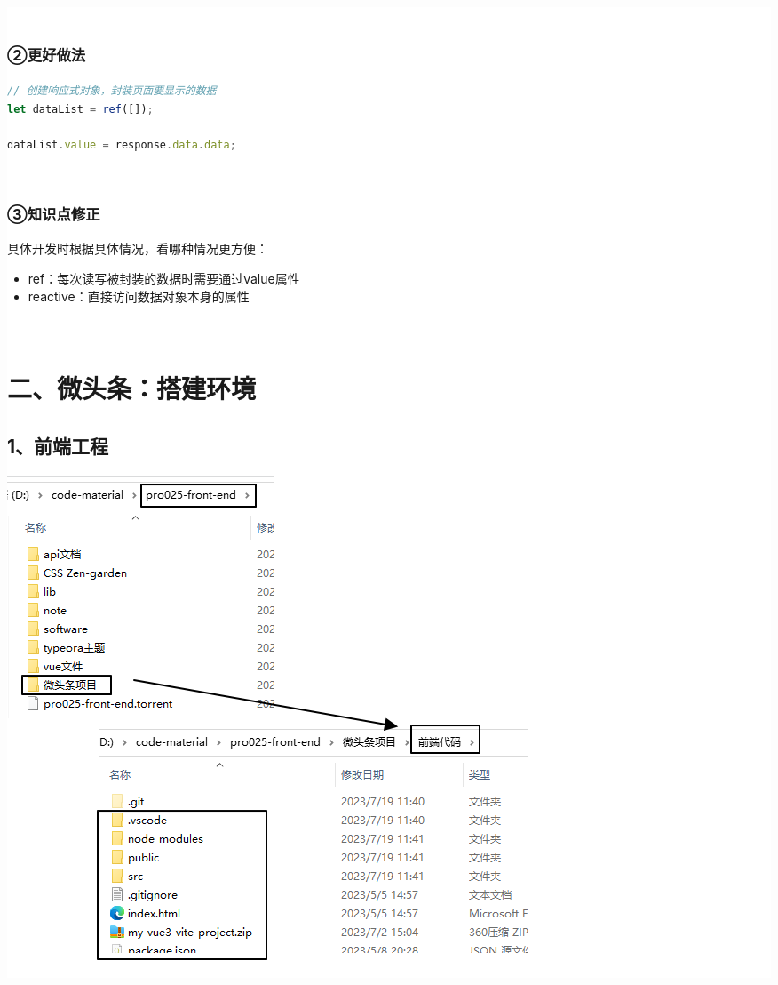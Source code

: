 <br/>

### ②更好做法
```javascript
// 创建响应式对象，封装页面要显示的数据
let dataList = ref([]);

dataList.value = response.data.data;
```

<br/>

### ③知识点修正
具体开发时根据具体情况，看哪种情况更方便：
- ref：每次读写被封装的数据时需要通过value属性
- reactive：直接访问数据对象本身的属性

<br/>

# 二、微头条：搭建环境
## 1、前端工程
![imags](./images/img002.png)
